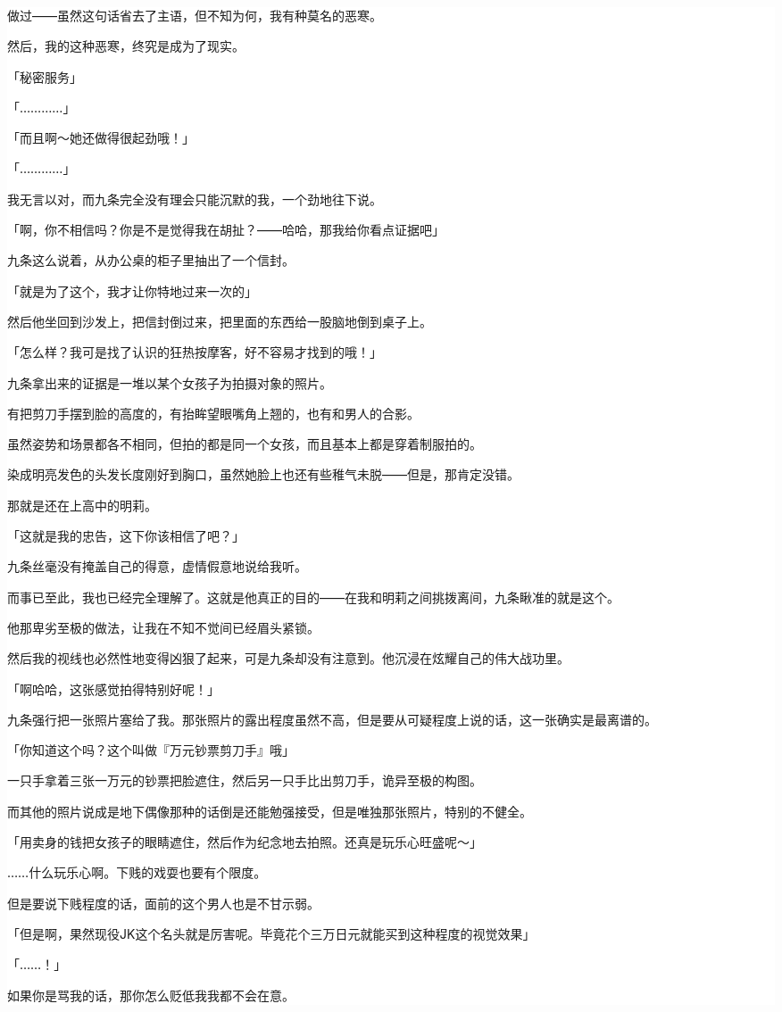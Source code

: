 做过——虽然这句话省去了主语，但不知为何，我有种莫名的恶寒。

然后，我的这种恶寒，终究是成为了现实。

「秘密服务」

「…………」

「而且啊～她还做得很起劲哦！」

「…………」

我无言以对，而九条完全没有理会只能沉默的我，一个劲地往下说。

「啊，你不相信吗？你是不是觉得我在胡扯？——哈哈，那我给你看点证据吧」

九条这么说着，从办公桌的柜子里抽出了一个信封。

「就是为了这个，我才让你特地过来一次的」

然后他坐回到沙发上，把信封倒过来，把里面的东西给一股脑地倒到桌子上。

「怎么样？我可是找了认识的狂热按摩客，好不容易才找到的哦！」

九条拿出来的证据是一堆以某个女孩子为拍摄对象的照片。

有把剪刀手摆到脸的高度的，有抬眸望眼嘴角上翘的，也有和男人的合影。

虽然姿势和场景都各不相同，但拍的都是同一个女孩，而且基本上都是穿着制服拍的。

染成明亮发色的头发长度刚好到胸口，虽然她脸上也还有些稚气未脱——但是，那肯定没错。

那就是还在上高中的明莉。

「这就是我的忠告，这下你该相信了吧？」

九条丝毫没有掩盖自己的得意，虚情假意地说给我听。

而事已至此，我也已经完全理解了。这就是他真正的目的——在我和明莉之间挑拨离间，九条瞅准的就是这个。

他那卑劣至极的做法，让我在不知不觉间已经眉头紧锁。

然后我的视线也必然性地变得凶狠了起来，可是九条却没有注意到。他沉浸在炫耀自己的伟大战功里。

「啊哈哈，这张感觉拍得特别好呢！」

九条强行把一张照片塞给了我。那张照片的露出程度虽然不高，但是要从可疑程度上说的话，这一张确实是最离谱的。

「你知道这个吗？这个叫做『万元钞票剪刀手』哦」

一只手拿着三张一万元的钞票把脸遮住，然后另一只手比出剪刀手，诡异至极的构图。

而其他的照片说成是地下偶像那种的话倒是还能勉强接受，但是唯独那张照片，特别的不健全。

「用卖身的钱把女孩子的眼睛遮住，然后作为纪念地去拍照。还真是玩乐心旺盛呢～」

……什么玩乐心啊。下贱的戏耍也要有个限度。

但是要说下贱程度的话，面前的这个男人也是不甘示弱。

「但是啊，果然现役JK这个名头就是厉害呢。毕竟花个三万日元就能买到这种程度的视觉效果」

「……！」

如果你是骂我的话，那你怎么贬低我我都不会在意。
